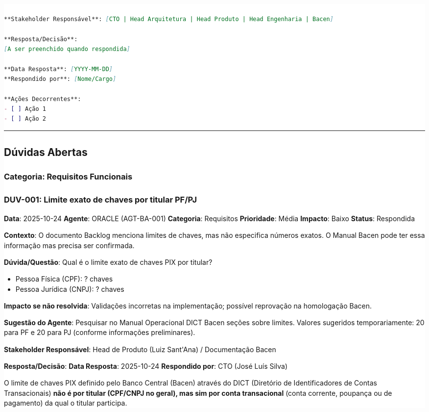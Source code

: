 ```markdown

**Stakeholder Responsável**: [CTO | Head Arquitetura | Head Produto | Head Engenharia | Bacen]

**Resposta/Decisão**:
[A ser preenchido quando respondida]

**Data Resposta**: [YYYY-MM-DD]
**Respondido por**: [Nome/Cargo]

**Ações Decorrentes**:
- [ ] Ação 1
- [ ] Ação 2
```

---

## Dúvidas Abertas

### Categoria: Requisitos Funcionais

### DUV-001: Limite exato de chaves por titular PF/PJ
**Data**: 2025-10-24
**Agente**: ORACLE (AGT-BA-001)
**Categoria**: Requisitos
**Prioridade**: Média
**Impacto**: Baixo
**Status**: Respondida

**Contexto**:
O documento Backlog menciona limites de chaves, mas não especifica números exatos. O Manual Bacen pode ter essa informação mas precisa ser confirmada.

**Dúvida/Questão**:
Qual é o limite exato de chaves PIX por titular?
- Pessoa Física (CPF): ? chaves
- Pessoa Jurídica (CNPJ): ? chaves

**Impacto se não resolvida**:
Validações incorretas na implementação; possível reprovação na homologação Bacen.

**Sugestão do Agente**:
Pesquisar no Manual Operacional DICT Bacen seções sobre limites. Valores sugeridos temporariamente: 20 para PF e 20 para PJ (conforme informações preliminares).

**Stakeholder Responsável**: Head de Produto (Luiz Sant'Ana) / Documentação Bacen

**Resposta/Decisão**:
**Data Resposta**: 2025-10-24
**Respondido por**: CTO (José Luís Silva)

O limite de chaves PIX definido pelo Banco Central (Bacen) através do DICT (Diretório de Identificadores de Contas Transacionais) **não é por titular (CPF/CNPJ no geral), mas sim por conta transacional** (conta corrente, poupança ou de pagamento) da qual o titular participa.
